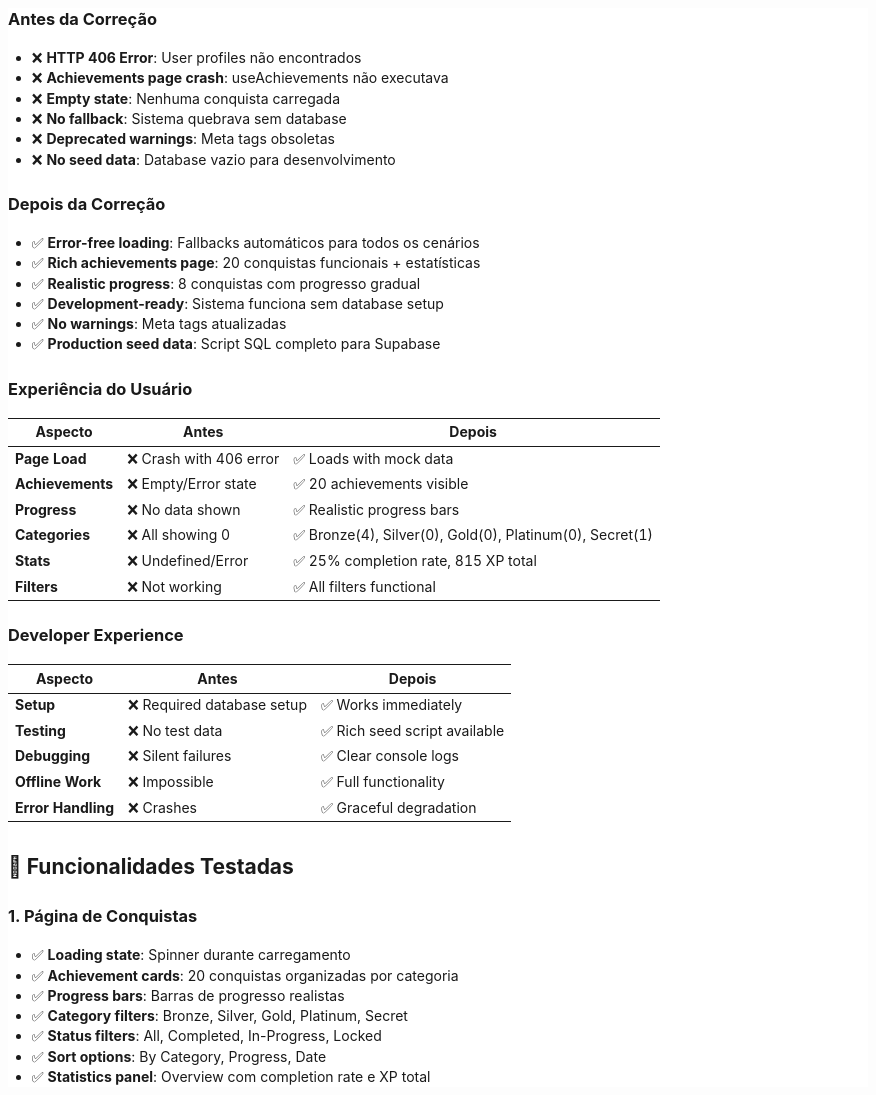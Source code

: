 ### **Antes da Correção**
- ❌ **HTTP 406 Error**: User profiles não encontrados
- ❌ **Achievements page crash**: useAchievements não executava
- ❌ **Empty state**: Nenhuma conquista carregada
- ❌ **No fallback**: Sistema quebrava sem database
- ❌ **Deprecated warnings**: Meta tags obsoletas
- ❌ **No seed data**: Database vazio para desenvolvimento

### **Depois da Correção**  
- ✅ **Error-free loading**: Fallbacks automáticos para todos os cenários
- ✅ **Rich achievements page**: 20 conquistas funcionais + estatísticas
- ✅ **Realistic progress**: 8 conquistas com progresso gradual
- ✅ **Development-ready**: Sistema funciona sem database setup
- ✅ **No warnings**: Meta tags atualizadas
- ✅ **Production seed data**: Script SQL completo para Supabase

### **Experiência do Usuário**
| Aspecto | Antes | Depois |
|---------|--------|---------|
| **Page Load** | ❌ Crash with 406 error | ✅ Loads with mock data |
| **Achievements** | ❌ Empty/Error state | ✅ 20 achievements visible |
| **Progress** | ❌ No data shown | ✅ Realistic progress bars |
| **Categories** | ❌ All showing 0 | ✅ Bronze(4), Silver(0), Gold(0), Platinum(0), Secret(1) |  
| **Stats** | ❌ Undefined/Error | ✅ 25% completion rate, 815 XP total |
| **Filters** | ❌ Not working | ✅ All filters functional |

### **Developer Experience**
| Aspecto | Antes | Depois |
|---------|--------|---------|
| **Setup** | ❌ Required database setup | ✅ Works immediately |
| **Testing** | ❌ No test data | ✅ Rich seed script available |
| **Debugging** | ❌ Silent failures | ✅ Clear console logs |
| **Offline Work** | ❌ Impossible | ✅ Full functionality |
| **Error Handling** | ❌ Crashes | ✅ Graceful degradation |

## 🎯 Funcionalidades Testadas

### **1. Página de Conquistas**
- ✅ **Loading state**: Spinner durante carregamento
- ✅ **Achievement cards**: 20 conquistas organizadas por categoria
- ✅ **Progress bars**: Barras de progresso realistas
- ✅ **Category filters**: Bronze, Silver, Gold, Platinum, Secret
- ✅ **Status filters**: All, Completed, In-Progress, Locked
- ✅ **Sort options**: By Category, Progress, Date
- ✅ **Statistics panel**: Overview com completion rate e XP total
